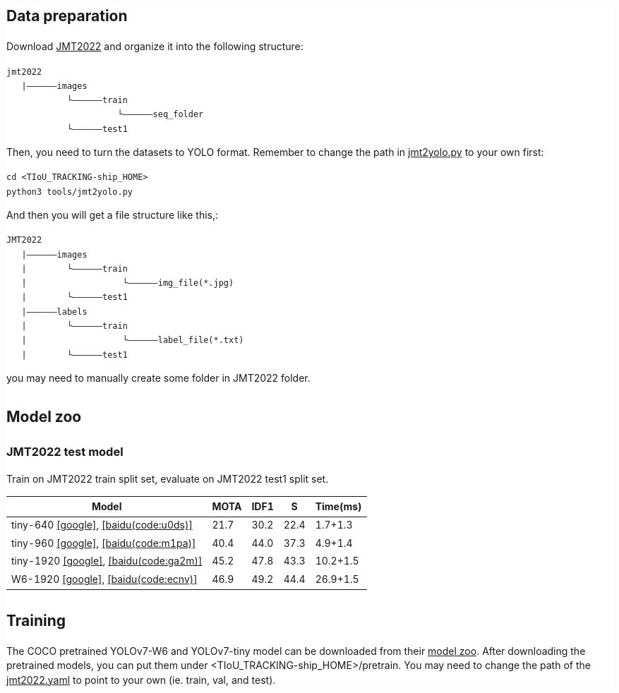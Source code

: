 ## Data preparation

Download [JMT2022](https://github.com/hjq3659/Jari-Maritime-Tracking-Dataset.git) and organize it into the following structure:
```
jmt2022
   |——————images
            └——————train
                      └——————seq_folder
            └——————test1
```

Then, you need to turn the datasets to YOLO format. Remember to change the path in [jmt2yolo.py](tools/jmt2yolo.py) to your own first:

```shell
cd <TIoU_TRACKING-ship_HOME>
python3 tools/jmt2yolo.py
```
And then you will get a file structure like this,:
```
JMT2022
   |——————images
   |        └——————train
   |                   └——————img_file(*.jpg)
   |        └——————test1
   |——————labels
   |        └——————train
   |                   └——————label_file(*.txt)
   |        └——————test1
```
you may need to manually create some folder in JMT2022 folder.

## Model zoo

### JMT2022 test model

Train on JMT2022 train split set, evaluate on JMT2022 test1 split set.

| Model    |  MOTA | IDF1 | S | Time(ms) |
|------------|-------|------|------|------|
|tiny-640 [[google]](https://drive.google.com/file/d/1M7VpCRRe1DWcKkF74himE1JOkeDs2wgG/view?usp=sharing), [[baidu(code:u0ds)]](https://pan.baidu.com/s/1ABVrRp5trBKcnP2PGdYfKg) | 21.7 | 30.2 | 22.4 | 1.7+1.3 |
|tiny-960 [[google]](https://drive.google.com/file/d/1o6FCz9tLdJrHCEVQVXXMUQSclyFEOJJk/view?usp=sharing), [[baidu(code:m1pa)]](https://pan.baidu.com/s/1V_7YMOxeJ0UqAKgt7QdvOw) | 40.4 | 44.0 | 37.3 | 4.9+1.4 |
|tiny-1920 [[google]](https://drive.google.com/file/d/1fJYMRqkc2XKJqVwm9HuBdigebBZvktXU/view?usp=sharing), [[baidu(code:ga2m)]](https://pan.baidu.com/s/1LpzYkFgA2NEF9ZeegaQ1Jg) | 45.2 | 47.8 | 43.3 | 10.2+1.5 |
|W6-1920 [[google]](https://drive.google.com/file/d/1pBZf1Y3dcOE3Kk4g0hARWvY6tp2ivtMu/view?usp=sharing), [[baidu(code:ecnv)]](https://pan.baidu.com/s/19pmn3xAdHKHuCNGkhiYPeg) | 46.9 | 49.2 | 44.4 | 26.9+1.5 |

## Training

The COCO pretrained YOLOv7-W6 and YOLOv7-tiny model can be downloaded from their [model zoo](https://github.com/WongKinYiu/yolov7/releases). After downloading the pretrained models, you can put them under <TIoU_TRACKING-ship_HOME>/pretrain. You may need to change the path of the [jmt2022.yaml](data/jmt2022.yaml) to point to your own (ie. train, val, and test).
